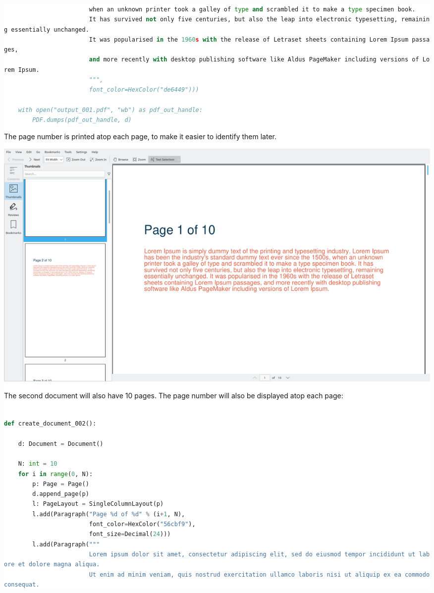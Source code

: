 ```python
                        when an unknown printer took a galley of type and scrambled it to make a type specimen book. 
                        It has survived not only five centuries, but also the leap into electronic typesetting, remaining essentially unchanged. 
                        It was popularised in the 1960s with the release of Letraset sheets containing Lorem Ipsum passages, 
                        and more recently with desktop publishing software like Aldus PageMaker including versions of Lorem Ipsum.
                        """,
                        font_color=HexColor("de6449")))

    with open("output_001.pdf", "wb") as pdf_out_handle:
        PDF.dumps(pdf_out_handle, d)

```

The page number is printed atop each page, to make it easier to identify them later.

![enter image description here](img/borb_in_action_example_075_001.png)

The second document will also have 10 pages. The page number will also be displayed atop each page:

```python

def create_document_002():

    d: Document = Document()

    N: int = 10
    for i in range(0, N):
        p: Page = Page()
        d.append_page(p)
        l: PageLayout = SingleColumnLayout(p)
        l.add(Paragraph("Page %d of %d" % (i+1, N),
                        font_color=HexColor("56cbf9"),
                        font_size=Decimal(24)))
        l.add(Paragraph("""
                        Lorem ipsum dolor sit amet, consectetur adipiscing elit, sed do eiusmod tempor incididunt ut labore et dolore magna aliqua. 
                        Ut enim ad minim veniam, quis nostrud exercitation ullamco laboris nisi ut aliquip ex ea commodo consequat. 
```